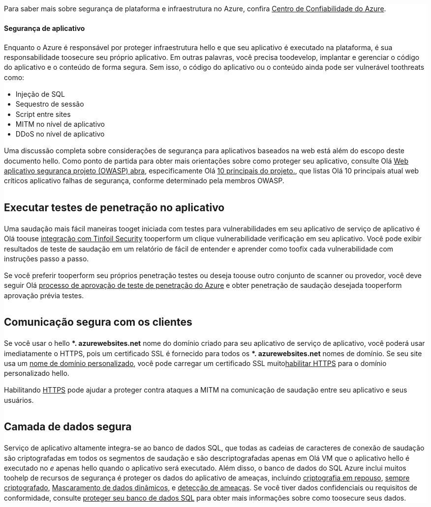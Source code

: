 Para saber mais sobre segurança de plataforma e infraestrutura no Azure, confira [Centro de Confiabilidade do Azure](https://azure.microsoft.com/support/trust-center/security/).

#### <a name="application-security"></a>Segurança de aplicativo
Enquanto o Azure é responsável por proteger infraestrutura hello e que seu aplicativo é executado na plataforma, é sua responsabilidade toosecure seu próprio aplicativo. Em outras palavras, você precisa toodevelop, implantar e gerenciar o código do aplicativo e o conteúdo de forma segura. Sem isso, o código do aplicativo ou o conteúdo ainda pode ser vulnerável toothreats como:

* Injeção de SQL
* Sequestro de sessão
* Script entre sites
* MITM no nível de aplicativo
* DDoS no nível de aplicativo

Uma discussão completa sobre considerações de segurança para aplicativos baseados na web está além do escopo deste documento hello. Como ponto de partida para obter mais orientações sobre como proteger seu aplicativo, consulte Olá [Web aplicativo segurança projeto (OWASP) abra](https://www.owasp.org/index.php/Main_Page), especificamente Olá [10 principais do projeto.](https://www.owasp.org/index.php/Category:OWASP_Top_Ten_Project), que listas Olá 10 principais atual web críticos aplicativo falhas de segurança, conforme determinado pela membros OWASP.

## <a name="perform-penetration-testing-on-your-app"></a>Executar testes de penetração no aplicativo
Uma saudação mais fácil maneiras tooget iniciada com testes para vulnerabilidades em seu aplicativo de serviço de aplicativo é Olá toouse [integração com Tinfoil Security](https://azure.microsoft.com/blog/web-vulnerability-scanning-for-azure-app-service-powered-by-tinfoil-security/) tooperform um clique vulnerabilidade verificação em seu aplicativo. Você pode exibir resultados de teste de saudação em um relatório de fácil de entender e aprender como toofix cada vulnerabilidade com instruções passo a passo.

Se você preferir tooperform seu próprios penetração testes ou deseja toouse outro conjunto de scanner ou provedor, você deve seguir Olá [processo de aprovação de teste de penetração do Azure](https://security-forms.azure.com/penetration-testing/terms) e obter penetração de saudação desejada tooperform aprovação prévia testes.

## <a name="https"></a> Comunicação segura com os clientes
Se você usar o hello  **\*. azurewebsites.net** nome do domínio criado para seu aplicativo de serviço de aplicativo, você poderá usar imediatamente o HTTPS, pois um certificado SSL é fornecido para todos os  **\*. azurewebsites.net** nomes de domínio. Se seu site usa um [nome de domínio personalizado](app-service-web-tutorial-custom-domain.md), você pode carregar um certificado SSL muito[habilitar HTTPS](app-service-web-tutorial-custom-ssl.md) para o domínio personalizado hello.

Habilitando [HTTPS](https://en.wikipedia.org/wiki/HTTPS) pode ajudar a proteger contra ataques a MITM na comunicação de saudação entre seu aplicativo e seus usuários.

## <a name="secure-data-tier"></a>Camada de dados segura
Serviço de aplicativo altamente integra-se ao banco de dados SQL, que todas as cadeias de caracteres de conexão de saudação são criptografadas em todos os segmentos de saudação e são descriptografadas apenas em Olá VM que o aplicativo hello é executado no *e* apenas hello quando o aplicativo será executado. Além disso, o banco de dados do SQL Azure inclui muitos toohelp de recursos de segurança é proteger os dados do aplicativo de ameaças, incluindo [criptografia em repouso](https://msdn.microsoft.com/library/dn948096.aspx), [sempre criptografado](https://msdn.microsoft.com/library/mt163865.aspx), [ Mascaramento de dados dinâmicos](../sql-database/sql-database-dynamic-data-masking-get-started.md), e [detecção de ameaças](../sql-database/sql-database-threat-detection.md). Se você tiver dados confidenciais ou requisitos de conformidade, consulte [proteger seu banco de dados SQL](../sql-database/sql-database-security-overview.md) para obter mais informações sobre como toosecure seus dados.
